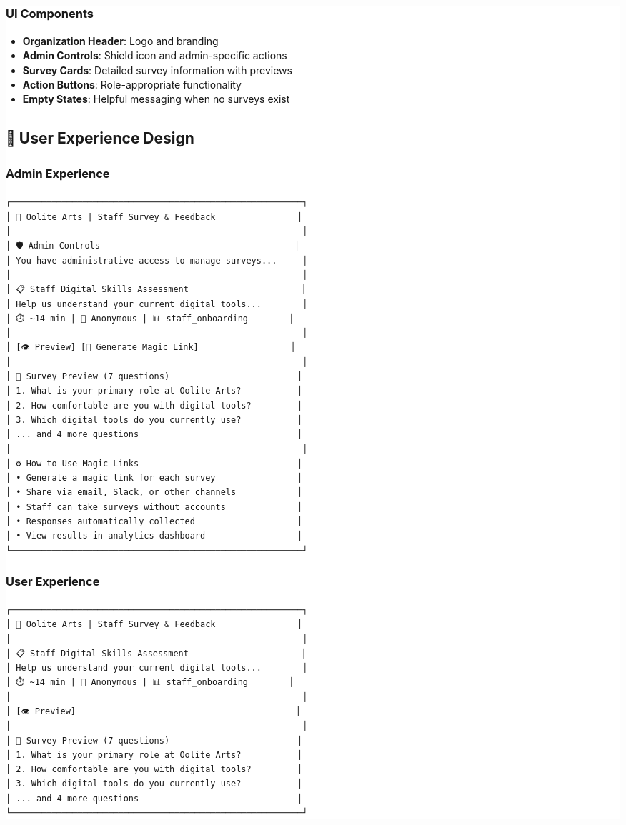 ### **UI Components**
- **Organization Header**: Logo and branding
- **Admin Controls**: Shield icon and admin-specific actions
- **Survey Cards**: Detailed survey information with previews
- **Action Buttons**: Role-appropriate functionality
- **Empty States**: Helpful messaging when no surveys exist

## 🎨 **User Experience Design**

### **Admin Experience**
```
┌─────────────────────────────────────────────────────────┐
│ 🏢 Oolite Arts | Staff Survey & Feedback                │
│                                                         │
│ 🛡️ Admin Controls                                      │
│ You have administrative access to manage surveys...     │
│                                                         │
│ 📋 Staff Digital Skills Assessment                      │
│ Help us understand your current digital tools...        │
│ ⏱️ ~14 min | 👥 Anonymous | 📊 staff_onboarding        │
│                                                         │
│ [👁️ Preview] [🔗 Generate Magic Link]                  │
│                                                         │
│ 📝 Survey Preview (7 questions)                         │
│ 1. What is your primary role at Oolite Arts?           │
│ 2. How comfortable are you with digital tools?         │
│ 3. Which digital tools do you currently use?           │
│ ... and 4 more questions                               │
│                                                         │
│ ⚙️ How to Use Magic Links                               │
│ • Generate a magic link for each survey                │
│ • Share via email, Slack, or other channels            │
│ • Staff can take surveys without accounts              │
│ • Responses automatically collected                    │
│ • View results in analytics dashboard                  │
└─────────────────────────────────────────────────────────┘
```

### **User Experience**
```
┌─────────────────────────────────────────────────────────┐
│ 🏢 Oolite Arts | Staff Survey & Feedback                │
│                                                         │
│ 📋 Staff Digital Skills Assessment                      │
│ Help us understand your current digital tools...        │
│ ⏱️ ~14 min | 👥 Anonymous | 📊 staff_onboarding        │
│                                                         │
│ [👁️ Preview]                                           │
│                                                         │
│ 📝 Survey Preview (7 questions)                         │
│ 1. What is your primary role at Oolite Arts?           │
│ 2. How comfortable are you with digital tools?         │
│ 3. Which digital tools do you currently use?           │
│ ... and 4 more questions                               │
└─────────────────────────────────────────────────────────┘
```

